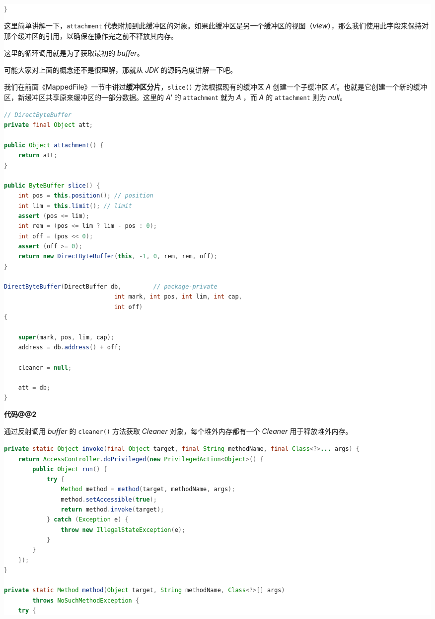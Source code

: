 ```java
}
```

这里简单讲解一下，`attachment` 代表附加到此缓冲区的对象。如果此缓冲区是另一个缓冲区的视图（*view*），那么我们使用此字段来保持对那个缓冲区的引用，以确保在操作完之前不释放其内存。

这里的循环调用就是为了获取最初的 *buffer*。

可能大家对上面的概念还不是很理解，那就从 *JDK* 的源码角度讲解一下吧。

我们在前面《MappedFile》一节中讲过**缓冲区分片**，`slice()` 方法根据现有的缓冲区 *A* 创建一个子缓冲区 *A'*。也就是它创建一个新的缓冲区，新缓冲区共享原来缓冲区的一部分数据。这里的 *A'* 的 `attachment` 就为 *A* ，而 *A* 的 `attachment` 则为 *null*。

```java
// DirectByteBuffer
private final Object att;

public Object attachment() {
    return att;
}

public ByteBuffer slice() {
    int pos = this.position(); // position
    int lim = this.limit(); // limit
    assert (pos <= lim);
    int rem = (pos <= lim ? lim - pos : 0);
    int off = (pos << 0);
    assert (off >= 0);
    return new DirectByteBuffer(this, -1, 0, rem, rem, off);
}

DirectByteBuffer(DirectBuffer db,         // package-private
                               int mark, int pos, int lim, int cap,
                               int off)
{

    super(mark, pos, lim, cap);
    address = db.address() + off;

    cleaner = null;

    att = db;
}
```

**代码@@2**

通过反射调用 *buffer* 的 `cleaner()` 方法获取 *Cleaner* 对象，每个堆外内存都有一个 *Cleaner* 用于释放堆外内存。

```java
private static Object invoke(final Object target, final String methodName, final Class<?>... args) {
    return AccessController.doPrivileged(new PrivilegedAction<Object>() {
        public Object run() {
            try {
                Method method = method(target, methodName, args);
                method.setAccessible(true);
                return method.invoke(target);
            } catch (Exception e) {
                throw new IllegalStateException(e);
            }
        }
    });
}

private static Method method(Object target, String methodName, Class<?>[] args)
        throws NoSuchMethodException {
    try {
```
